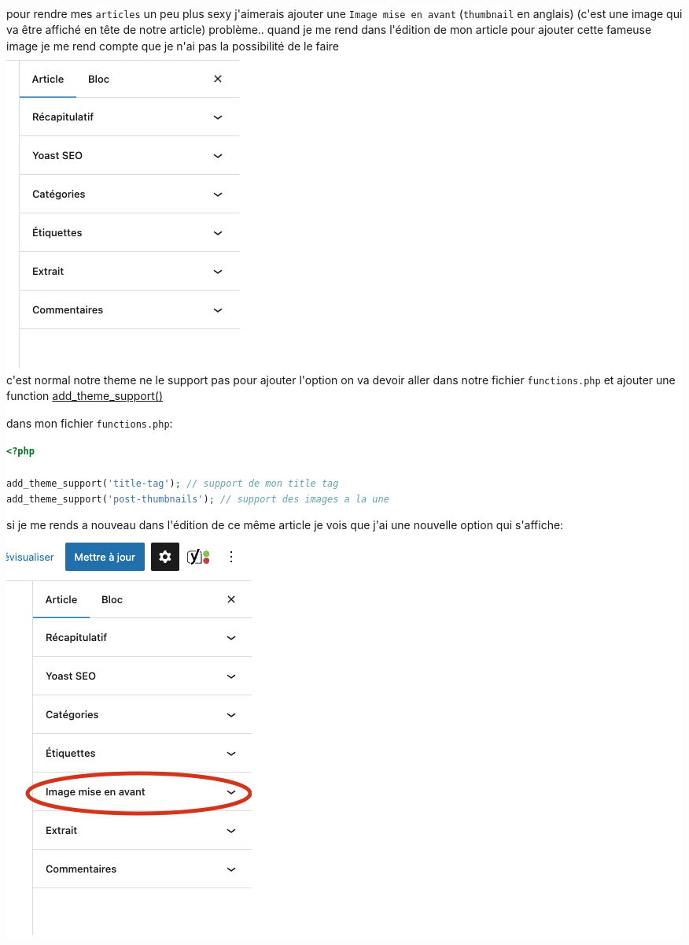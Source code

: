 pour rendre mes `articles` un peu plus sexy j'aimerais ajouter une `Image mise en avant` (`thumbnail` en anglais) (c'est une image qui va être affiché en tête de notre article) problème.. quand je me rend dans l'édition de mon article pour ajouter cette fameuse image je me rend compte que je n'ai pas la possibilité de le faire <br><img src=".screenshots/Screenshot 2022-11-20 at 19.04.17.png" alt="pas de possibilité d'ajouter une image a la une dans notre article"><br>c'est normal notre theme ne le support pas pour ajouter l'option on va devoir aller dans notre fichier `functions.php` et ajouter une function [add_theme_support()](https://developer.wordpress.org/reference/functions/add_theme_support/)

dans mon fichier `functions.php`:
```php
<?php

add_theme_support('title-tag'); // support de mon title tag
add_theme_support('post-thumbnails'); // support des images a la une
```

si je me rends a nouveau dans l'édition de ce même article je vois que j'ai une nouvelle option qui s'affiche:<br><img src=".screenshots/Screenshot 2022-11-20 at 19.13.55.png" alt="nouvelle option pour ajouter des image a la une">
